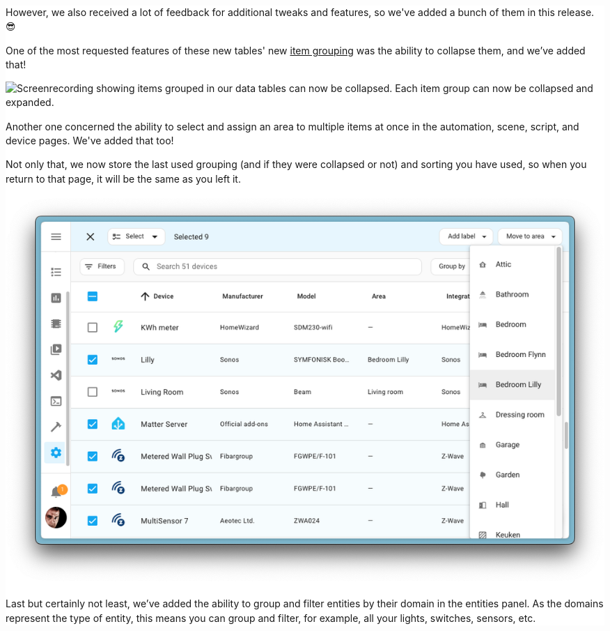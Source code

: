 However, we also received a lot of feedback for additional tweaks and features,
so we've added a bunch of them in this release. 😎

One of the most requested features of these new tables' new
[item grouping](/blog/2024/04/03/release-20244/#item-grouping) was the
ability to collapse them, and we’ve added that!

<p class='img'>
    <img src="{{site.baseurl}}/images/blog/2024-05/collapse-groups.gif" alt="Screenrecording showing items grouped in our data tables can now be collapsed."/>
    Each item group can now be collapsed and expanded.
</p>

Another one concerned the ability to select and assign an area to multiple items
at once in the automation, scene, script, and device pages. We've added that too!

Not only that, we now store the last used grouping (and if they were
collapsed or not) and sorting you have used, so when you return to that page,
it will be the same as you left it.

<img class="no-shadow" src='/images/blog/2024-05/data-tables-assign-to-area.png' alt='Screenshot showing the device page with multiple items selected. They can all be assigned to an area with a single click.'>

Last but certainly not least, we’ve added the ability to group and filter
entities by their domain in the entities panel. As the domains represent the
type of entity, this means you can group and filter, for example, all your
lights, switches, sensors, etc.
